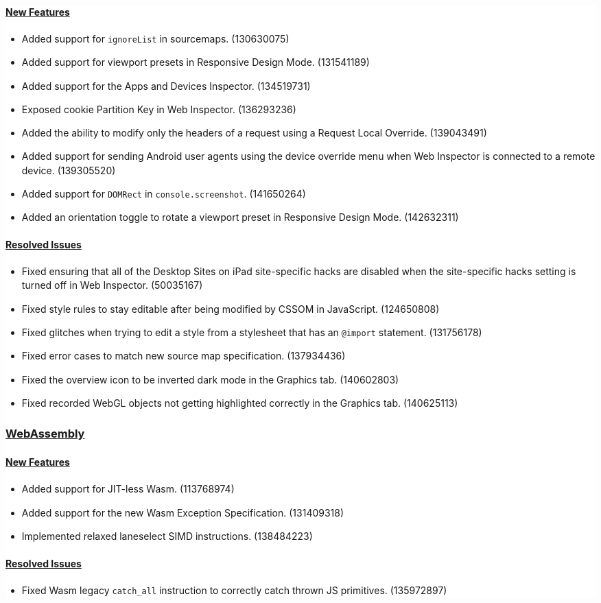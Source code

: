 #### [New Features](https://developer.apple.com/documentation/safari-release-notes/safari-18_4-release-notes#New-Features)

- Added support for `ignoreList` in sourcemaps. (130630075)

- Added support for viewport presets in Responsive Design Mode. (131541189)

- Added support for the Apps and Devices Inspector. (134519731)

- Exposed cookie Partition Key in Web Inspector. (136293236)

- Added the ability to modify only the headers of a request using a Request Local Override. (139043491)

- Added support for sending Android user agents using the device override menu when Web Inspector is connected to a remote device. (139305520)

- Added support for `DOMRect` in `console.screenshot`. (141650264)

- Added an orientation toggle to rotate a viewport preset in Responsive Design Mode. (142632311)

#### [Resolved Issues](https://developer.apple.com/documentation/safari-release-notes/safari-18_4-release-notes#Resolved-Issues)

- Fixed ensuring that all of the Desktop Sites on iPad site-specific hacks are disabled when the site-specific hacks setting is turned off in Web Inspector. (50035167)

- Fixed style rules to stay editable after being modified by CSSOM in JavaScript. (124650808)

- Fixed glitches when trying to edit a style from a stylesheet that has an `@import` statement. (131756178)

- Fixed error cases to match new source map specification. (137934436)

- Fixed the overview icon to be inverted dark mode in the Graphics tab. (140602803)

- Fixed recorded WebGL objects not getting highlighted correctly in the Graphics tab. (140625113)

### [WebAssembly](https://developer.apple.com/documentation/safari-release-notes/safari-18_4-release-notes#WebAssembly)

#### [New Features](https://developer.apple.com/documentation/safari-release-notes/safari-18_4-release-notes#New-Features)

- Added support for JIT-less Wasm. (113768974)

- Added support for the new Wasm Exception Specification. (131409318)

- Implemented relaxed laneselect SIMD instructions. (138484223)

#### [Resolved Issues](https://developer.apple.com/documentation/safari-release-notes/safari-18_4-release-notes#Resolved-Issues)

- Fixed Wasm legacy `catch_all` instruction to correctly catch thrown JS primitives. (135972897)
